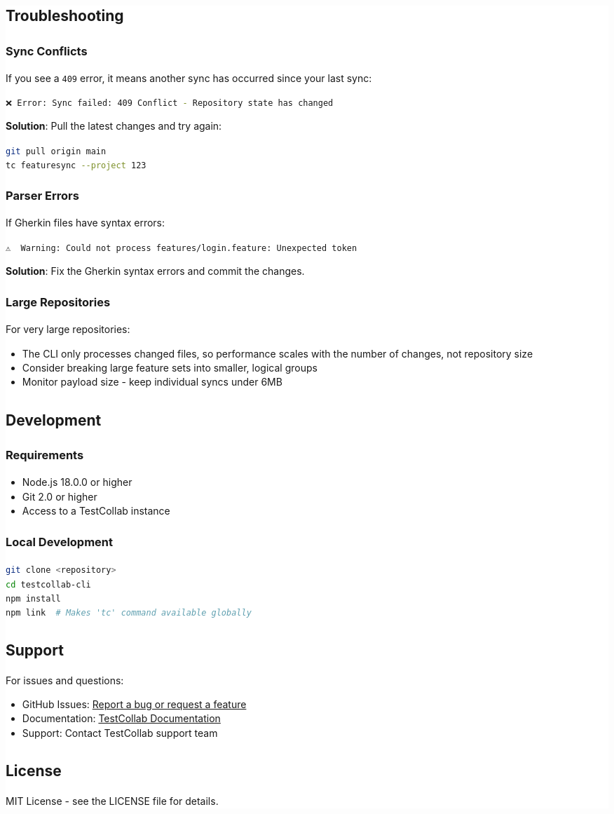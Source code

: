 ## Troubleshooting

### Sync Conflicts

If you see a `409` error, it means another sync has occurred since your last sync:

```bash
❌ Error: Sync failed: 409 Conflict - Repository state has changed
```

**Solution**: Pull the latest changes and try again:
```bash
git pull origin main
tc featuresync --project 123
```

### Parser Errors

If Gherkin files have syntax errors:

```bash
⚠️  Warning: Could not process features/login.feature: Unexpected token
```

**Solution**: Fix the Gherkin syntax errors and commit the changes.

### Large Repositories

For very large repositories:
- The CLI only processes changed files, so performance scales with the number of changes, not repository size
- Consider breaking large feature sets into smaller, logical groups
- Monitor payload size - keep individual syncs under 6MB

## Development

### Requirements

- Node.js 18.0.0 or higher
- Git 2.0 or higher
- Access to a TestCollab instance

### Local Development

```bash
git clone <repository>
cd testcollab-cli
npm install
npm link  # Makes 'tc' command available globally
```

## Support

For issues and questions:

- GitHub Issues: [Report a bug or request a feature](https://github.com/testcollab/testcollab-cli/issues)
- Documentation: [TestCollab Documentation](https://docs.testcollab.io)
- Support: Contact TestCollab support team

## License

MIT License - see the LICENSE file for details.
